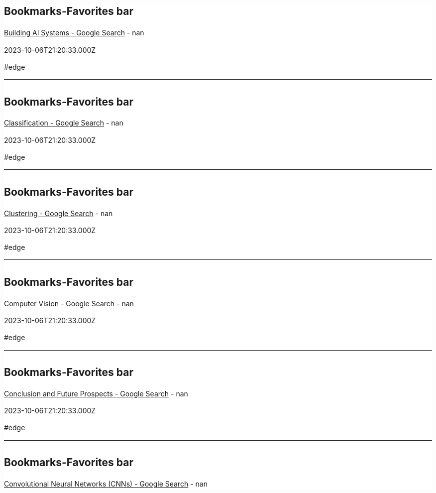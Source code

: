 ## Bookmarks-Favorites bar

[Building AI Systems - Google Search](https://www.google.com/search?q=Building+AI+Systems) - nan

2023-10-06T21:20:33.000Z

#edge

---

## Bookmarks-Favorites bar

[Classification - Google Search](https://www.google.com/search?q=Classification) - nan

2023-10-06T21:20:33.000Z

#edge

---

## Bookmarks-Favorites bar

[Clustering - Google Search](https://www.google.com/search?q=Clustering) - nan

2023-10-06T21:20:33.000Z

#edge

---

## Bookmarks-Favorites bar

[Computer Vision - Google Search](https://www.google.com/search?q=Computer+Vision) - nan

2023-10-06T21:20:33.000Z

#edge

---

## Bookmarks-Favorites bar

[Conclusion and Future Prospects - Google Search](https://www.google.com/search?q=Conclusion+and+Future+Prospects) - nan

2023-10-06T21:20:33.000Z

#edge

---

## Bookmarks-Favorites bar

[Convolutional Neural Networks (CNNs) - Google Search](https://www.google.com/search?q=Convolutional+Neural+Networks+%28CNNs%29) - nan
